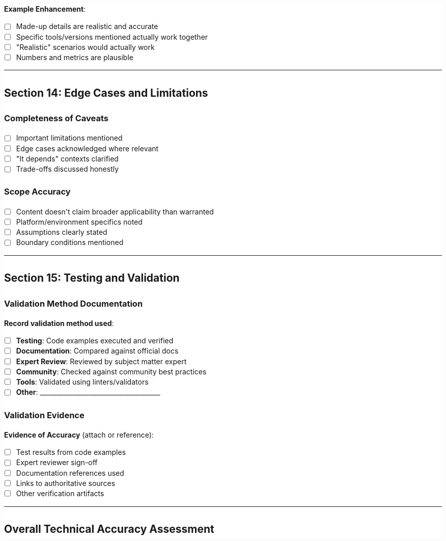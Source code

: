 **Example Enhancement**:
- [ ] Made-up details are realistic and accurate
- [ ] Specific tools/versions mentioned actually work together
- [ ] "Realistic" scenarios would actually work
- [ ] Numbers and metrics are plausible

---

## Section 14: Edge Cases and Limitations

### Completeness of Caveats

- [ ] Important limitations mentioned
- [ ] Edge cases acknowledged where relevant
- [ ] "It depends" contexts clarified
- [ ] Trade-offs discussed honestly

### Scope Accuracy

- [ ] Content doesn't claim broader applicability than warranted
- [ ] Platform/environment specifics noted
- [ ] Assumptions clearly stated
- [ ] Boundary conditions mentioned

---

## Section 15: Testing and Validation

### Validation Method Documentation

**Record validation method used**:

- [ ] **Testing**: Code examples executed and verified
- [ ] **Documentation**: Compared against official docs
- [ ] **Expert Review**: Reviewed by subject matter expert
- [ ] **Community**: Checked against community best practices
- [ ] **Tools**: Validated using linters/validators
- [ ] **Other**: _____________________________________

### Validation Evidence

**Evidence of Accuracy** (attach or reference):

- [ ] Test results from code examples
- [ ] Expert reviewer sign-off
- [ ] Documentation references used
- [ ] Links to authoritative sources
- [ ] Other verification artifacts

---

## Overall Technical Accuracy Assessment
